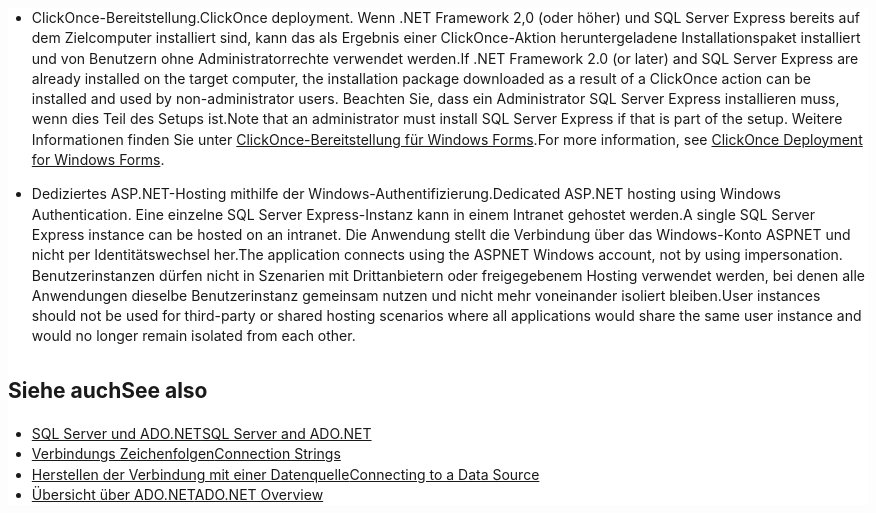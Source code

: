 - <span data-ttu-id="22772-183">ClickOnce-Bereitstellung.</span><span class="sxs-lookup"><span data-stu-id="22772-183">ClickOnce deployment.</span></span> <span data-ttu-id="22772-184">Wenn .NET Framework 2,0 (oder höher) und SQL Server Express bereits auf dem Zielcomputer installiert sind, kann das als Ergebnis einer ClickOnce-Aktion heruntergeladene Installationspaket installiert und von Benutzern ohne Administratorrechte verwendet werden.</span><span class="sxs-lookup"><span data-stu-id="22772-184">If .NET Framework 2.0 (or later) and SQL Server Express are already installed on the target computer, the installation package downloaded as a result of a ClickOnce action can be installed and used by non-administrator users.</span></span> <span data-ttu-id="22772-185">Beachten Sie, dass ein Administrator SQL Server Express installieren muss, wenn dies Teil des Setups ist.</span><span class="sxs-lookup"><span data-stu-id="22772-185">Note that an administrator must install SQL Server Express if that is part of the setup.</span></span> <span data-ttu-id="22772-186">Weitere Informationen finden Sie unter [ClickOnce-Bereitstellung für Windows Forms](/dotnet/desktop/winforms/clickonce-deployment-for-windows-forms).</span><span class="sxs-lookup"><span data-stu-id="22772-186">For more information, see [ClickOnce Deployment for Windows Forms](/dotnet/desktop/winforms/clickonce-deployment-for-windows-forms).</span></span>
  
- <span data-ttu-id="22772-187">Dediziertes ASP.NET-Hosting mithilfe der Windows-Authentifizierung.</span><span class="sxs-lookup"><span data-stu-id="22772-187">Dedicated ASP.NET hosting using Windows Authentication.</span></span> <span data-ttu-id="22772-188">Eine einzelne SQL Server Express-Instanz kann in einem Intranet gehostet werden.</span><span class="sxs-lookup"><span data-stu-id="22772-188">A single SQL Server Express instance can be hosted on an intranet.</span></span> <span data-ttu-id="22772-189">Die Anwendung stellt die Verbindung über das Windows-Konto ASPNET und nicht per Identitätswechsel her.</span><span class="sxs-lookup"><span data-stu-id="22772-189">The application connects using the ASPNET Windows account, not by using impersonation.</span></span> <span data-ttu-id="22772-190">Benutzerinstanzen dürfen nicht in Szenarien mit Drittanbietern oder freigegebenem Hosting verwendet werden, bei denen alle Anwendungen dieselbe Benutzerinstanz gemeinsam nutzen und nicht mehr voneinander isoliert bleiben.</span><span class="sxs-lookup"><span data-stu-id="22772-190">User instances should not be used for third-party or shared hosting scenarios where all applications would share the same user instance and would no longer remain isolated from each other.</span></span>  
  
## <a name="see-also"></a><span data-ttu-id="22772-191">Siehe auch</span><span class="sxs-lookup"><span data-stu-id="22772-191">See also</span></span>

- [<span data-ttu-id="22772-192">SQL Server und ADO.NET</span><span class="sxs-lookup"><span data-stu-id="22772-192">SQL Server and ADO.NET</span></span>](index.md)
- [<span data-ttu-id="22772-193">Verbindungs Zeichenfolgen</span><span class="sxs-lookup"><span data-stu-id="22772-193">Connection Strings</span></span>](../connection-strings.md)
- [<span data-ttu-id="22772-194">Herstellen der Verbindung mit einer Datenquelle</span><span class="sxs-lookup"><span data-stu-id="22772-194">Connecting to a Data Source</span></span>](../connecting-to-a-data-source.md)
- [<span data-ttu-id="22772-195">Übersicht über ADO.NET</span><span class="sxs-lookup"><span data-stu-id="22772-195">ADO.NET Overview</span></span>](../ado-net-overview.md)

